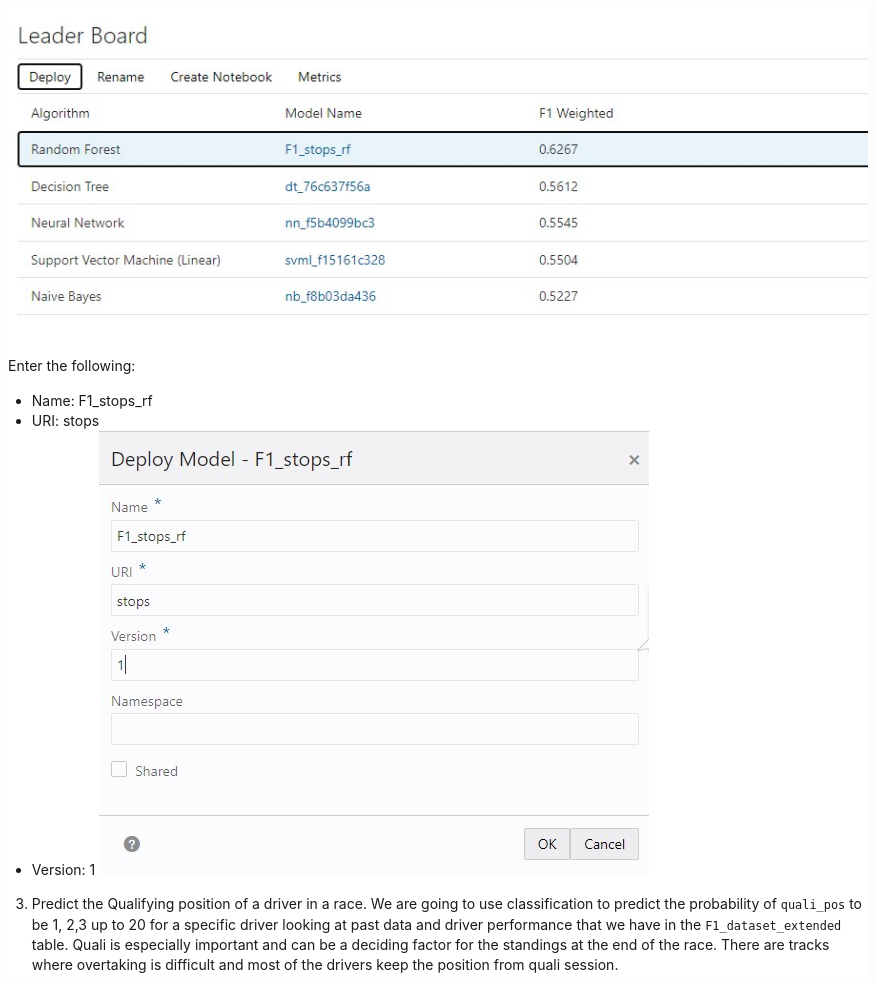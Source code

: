![AutoML](./images/auto_ml_13.jpg)

Enter the following:
* Name: F1_stops_rf
* URI: stops
* Version: 1
![AutoML](./images/auto_ml_14.jpg)


3. Predict the Qualifying position of a driver in a race. We are going to use classification to predict the probability of `quali_pos` to be 1, 2,3 up to 20 for a specific driver looking at past data and driver performance that we have in the `F1_dataset_extended` table.
Quali is especially important and can be a deciding factor for the standings at the end of the race. There are tracks where overtaking is difficult and most of the drivers keep the position from quali session.

